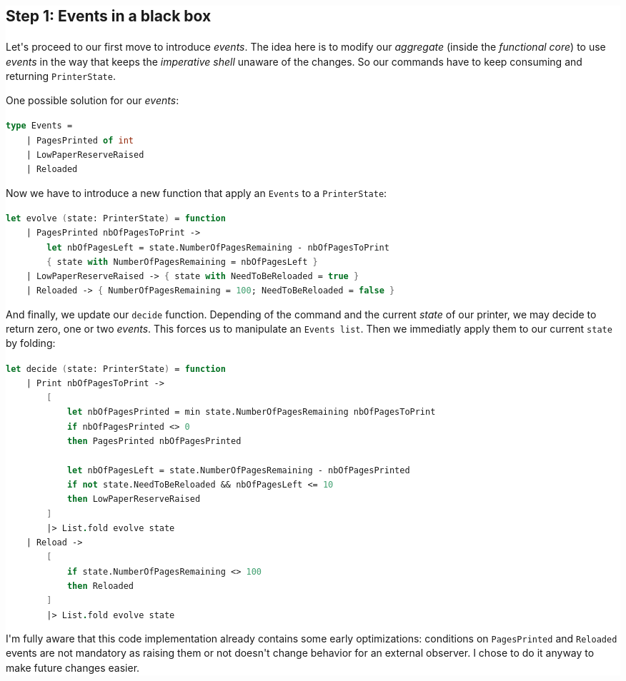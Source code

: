 ## Step 1: Events in a black box

Let's proceed to our first move to introduce *events*. The idea here is to modify our *aggregate* (inside the *functional core*) to use *events* in the way that keeps the *imperative shell* unaware of the changes. So our commands have to keep consuming and returning `PrinterState`.  

One possible solution for our *events*:

```fsharp
type Events =
    | PagesPrinted of int
    | LowPaperReserveRaised
    | Reloaded
```

Now we have to introduce a new function that apply an `Events` to a `PrinterState`:

```fsharp
let evolve (state: PrinterState) = function
    | PagesPrinted nbOfPagesToPrint -> 
        let nbOfPagesLeft = state.NumberOfPagesRemaining - nbOfPagesToPrint
        { state with NumberOfPagesRemaining = nbOfPagesLeft }
    | LowPaperReserveRaised -> { state with NeedToBeReloaded = true }
    | Reloaded -> { NumberOfPagesRemaining = 100; NeedToBeReloaded = false }
```

And finally, we update our `decide` function. Depending of the command and the current *state* of our printer, we may decide to return zero, one or two *events*. This forces us to manipulate an `Events list`. Then we immediatly apply them to our current `state` by folding:

```fsharp
let decide (state: PrinterState) = function
    | Print nbOfPagesToPrint ->
        [
            let nbOfPagesPrinted = min state.NumberOfPagesRemaining nbOfPagesToPrint
            if nbOfPagesPrinted <> 0
            then PagesPrinted nbOfPagesPrinted
            
            let nbOfPagesLeft = state.NumberOfPagesRemaining - nbOfPagesPrinted
            if not state.NeedToBeReloaded && nbOfPagesLeft <= 10
            then LowPaperReserveRaised
        ]
        |> List.fold evolve state
    | Reload -> 
        [
            if state.NumberOfPagesRemaining <> 100
            then Reloaded
        ]
        |> List.fold evolve state
```

I'm fully aware that this code implementation already contains some early optimizations: conditions on `PagesPrinted` and `Reloaded` events are not mandatory as raising them or not doesn't change behavior for an external observer. I chose to do it anyway to make future changes easier.
